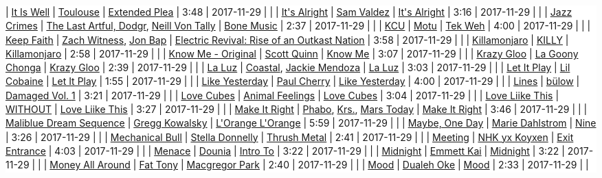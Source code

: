 | [It Is Well](https://open.spotify.com/track/60SYhQDN1ENgORMko0hwHQ) | [Toulouse](https://open.spotify.com/artist/4Vy0AbsAmU5l3ZWOxhilzr) | [Extended Plea](https://open.spotify.com/album/6h0Uj9QSHOJ9usgOVeoYp7) | 3:48 | 2017-11-29 |  |
| [It's Alright](https://open.spotify.com/track/5iwLtCT1mV6JcYBa4az0hi) | [Sam Valdez](https://open.spotify.com/artist/4mZgWEC08B8iiFbrugixkq) | [It's Alright](https://open.spotify.com/album/1FcjKcbVkAVRuRgvolnHYb) | 3:16 | 2017-11-29 |  |
| [Jazz Crimes](https://open.spotify.com/track/0SDcMBuj9MJCAKsJeD8VjA) | [The Last Artful, Dodgr](https://open.spotify.com/artist/6jpOOrGFSWdHx6leHfU54n), [Neill Von Tally](https://open.spotify.com/artist/28m45XsFx0OxMDjlwlwQEl) | [Bone Music](https://open.spotify.com/album/1aX0sktIWzuux9co8IN9aK) | 2:37 | 2017-11-29 |  |
| [KCU](https://open.spotify.com/track/3iHsOuooLzT9bebUWHRucC) | [Motu](https://open.spotify.com/artist/551elfFk3nZvKByY8zYaDF) | [Tek Weh](https://open.spotify.com/album/7MZsnpvGa65WjPUUrB1HRo) | 4:00 | 2017-11-29 |  |
| [Keep Faith](https://open.spotify.com/track/5XCV6x3XWHtaN67zgwii34) | [Zach Witness](https://open.spotify.com/artist/0u6h31HopxUAum6iOTVL17), [Jon Bap](https://open.spotify.com/artist/7LOW1cB3NuRxZsxIo7g05p) | [Electric Revival: Rise of an Outkast Nation](https://open.spotify.com/album/010qkJ2B4GTkrc0rykEkY4) | 3:58 | 2017-11-29 |  |
| [Killamonjaro](https://open.spotify.com/track/537l7spEsGg6aWl6Y9eKAs) | [KILLY](https://open.spotify.com/artist/0gCGZZ1Ibo5QsOnll977PD) | [Killamonjaro](https://open.spotify.com/album/7IXOHbcGCzApTTInOsIbCB) | 2:58 | 2017-11-29 |  |
| [Know Me \- Original](https://open.spotify.com/track/4e8P3U3DJrS6wGV1VfmMdK) | [Scott Quinn](https://open.spotify.com/artist/0FlBLkbHEvmCMu2X46Ail1) | [Know Me](https://open.spotify.com/album/1L2LvqxCC0onJbalYmcRE9) | 3:07 | 2017-11-29 |  |
| [Krazy Gloo](https://open.spotify.com/track/4w7OlyxtI2h24dN9YrVejw) | [La Goony Chonga](https://open.spotify.com/artist/4ZNk4pFFvI85sdgjkFPBjI) | [Krazy Gloo](https://open.spotify.com/album/2uTQm65K3ZtMDhMA2aBDS9) | 2:39 | 2017-11-29 |  |
| [La Luz](https://open.spotify.com/track/0ZtvXD2guC7Os9soJuNVP0) | [Coastal](https://open.spotify.com/artist/54Eehq7Ls4ZXE8pdTTPClj), [Jackie Mendoza](https://open.spotify.com/artist/2ZIEeX505EvIuA10fNgnHa) | [La Luz](https://open.spotify.com/album/4IugW01QYYw8tMnswXE9SA) | 3:03 | 2017-11-29 |  |
| [Let It Play](https://open.spotify.com/track/5Z8YgNhAqCmTZObiM59Ods) | [Lil Cobaine](https://open.spotify.com/artist/0ILo2K3FmfIh4ICcbHE7RK) | [Let It Play](https://open.spotify.com/album/2QZj0Mu8BJlbV8KqwhGQws) | 1:55 | 2017-11-29 |  |
| [Like Yesterday](https://open.spotify.com/track/40n379BQPAUi6G6bV3kDoO) | [Paul Cherry](https://open.spotify.com/artist/1xbu7UyVdZxwIiNfLcUKqn) | [Like Yesterday](https://open.spotify.com/album/72BEfaJVTFOOUHss4QZn4W) | 4:00 | 2017-11-29 |  |
| [Lines](https://open.spotify.com/track/5sHecmVKk5pCXO1JApAkt7) | [bülow](https://open.spotify.com/artist/5vBrKGOjN10BMwB0cJADj4) | [Damaged Vol\. 1](https://open.spotify.com/album/5bXNAkjUFzkJNLZ5JmAq2m) | 3:21 | 2017-11-29 |  |
| [Love Cubes](https://open.spotify.com/track/306hok0KsomsyAucnRh4N5) | [Animal Feelings](https://open.spotify.com/artist/6RbMbk3ESABRfeSQvHIH9L) | [Love Cubes](https://open.spotify.com/album/1YVcImUgPSL0qHgdq42MyZ) | 3:04 | 2017-11-29 |  |
| [Love Liike This](https://open.spotify.com/track/7nxANzKEiEdvOzNc6qw6rq) | [WITHOUT](https://open.spotify.com/artist/77oCjVYuCNvK4H4mgwltBy) | [Love Liike This](https://open.spotify.com/album/5dik3R3vBfXUMzeZibFUeO) | 3:27 | 2017-11-29 |  |
| [Make It Right](https://open.spotify.com/track/1dDzUAT7ZBCXPtO8Z3Be02) | [Phabo](https://open.spotify.com/artist/5FdZDr2bMbEcnsEKRgO3rn), [Krs.](https://open.spotify.com/artist/0SI28r5htxdHNwmgYlfIpG), [Mars Today](https://open.spotify.com/artist/60jVpPkp3hgECctyeE9gWH) | [Make It Right](https://open.spotify.com/album/0SC2wbfHFhiCEI38FpSPDx) | 3:46 | 2017-11-29 |  |
| [Maliblue Dream Sequence](https://open.spotify.com/track/5jAVpkWWi1wBtaOKHc0azV) | [Gregg Kowalsky](https://open.spotify.com/artist/1RDj9L6G463JqFz4kbWoGq) | [L'Orange L'Orange](https://open.spotify.com/album/3i46owkvtINK9WoM4Tk3Wx) | 5:59 | 2017-11-29 |  |
| [Maybe, One Day](https://open.spotify.com/track/2WkPux5dPtG3yYe8pHQUWn) | [Marie Dahlstrom](https://open.spotify.com/artist/49NfOTfSPhrb0sJBVYS1iM) | [Nine](https://open.spotify.com/album/2qLCjdtfvPLqR8bZfmsPgz) | 3:26 | 2017-11-29 |  |
| [Mechanical Bull](https://open.spotify.com/track/22lItOj6hb39sFs5o6uT1D) | [Stella Donnelly](https://open.spotify.com/artist/2mHjhKyKCLh6MZELuCe1Es) | [Thrush Metal](https://open.spotify.com/album/6GftKmHVZYXBskuTMlplcy) | 2:41 | 2017-11-29 |  |
| [Meeting](https://open.spotify.com/track/6kFwvjZgvHAnS6qWBohymR) | [NHK yx Koyxen](https://open.spotify.com/artist/4NbONoBXUifFCSRfsQI9T1) | [Exit Entrance](https://open.spotify.com/album/76TS6qKdzSU2WO0bHktfqe) | 4:03 | 2017-11-29 |  |
| [Menace](https://open.spotify.com/track/25IupLuHPZURZ0JARBvgY0) | [Dounia](https://open.spotify.com/artist/4fJsnm9CeDAPrwO4MAEToj) | [Intro To](https://open.spotify.com/album/7jMTC5H8GHTRMeu2NTKi9e) | 3:22 | 2017-11-29 |  |
| [Midnight](https://open.spotify.com/track/38tyozwEeWpWa2Z7bnRXQW) | [Emmett Kai](https://open.spotify.com/artist/3iFMfPvVhkPDaR6uCaBV9q) | [Midnight](https://open.spotify.com/album/04q89UZFZgoHq13VI8Etar) | 3:22 | 2017-11-29 |  |
| [Money All Around](https://open.spotify.com/track/05XvkykNm2QpEltyfmq3Ov) | [Fat Tony](https://open.spotify.com/artist/3N71zVVdCs6uCgk8w31v26) | [Macgregor Park](https://open.spotify.com/album/4ihYXLNgYDIos9UK142SCa) | 2:40 | 2017-11-29 |  |
| [Mood](https://open.spotify.com/track/5yj44Dbjuj4aQOQxfcB3ac) | [Dualeh Oke](https://open.spotify.com/artist/35iav6pYRappkuFTCFyGFA) | [Mood](https://open.spotify.com/album/6bvY6k9Hzeks5MHlJYCamX) | 2:33 | 2017-11-29 |  |